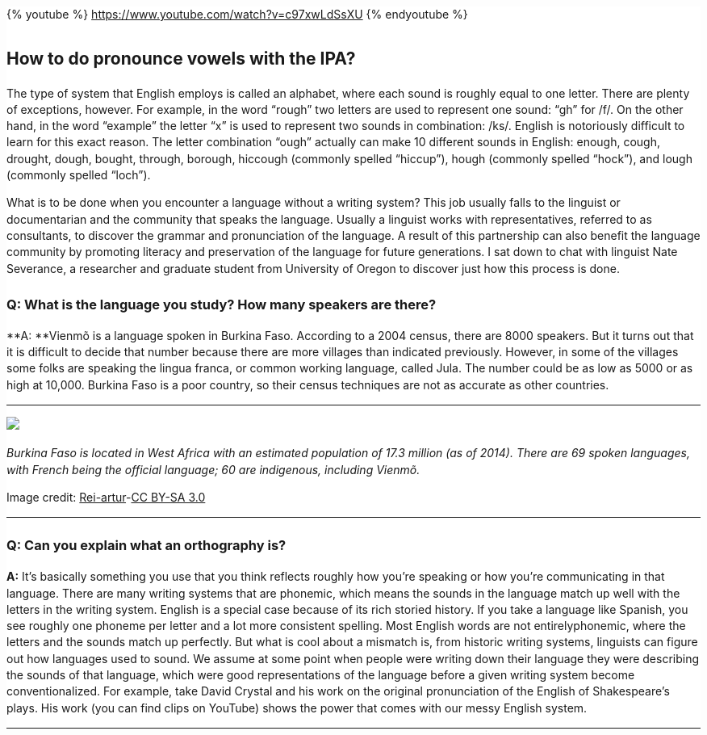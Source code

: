 {% youtube %} https://www.youtube.com/watch?v=c97xwLdSsXU {% endyoutube %}

**How to do pronounce vowels with the IPA?**
---

The type of system that English employs is called an alphabet, where each sound is roughly equal to one letter. There are plenty of exceptions, however. For example, in the word “rough” two letters are used to represent one sound: “gh” for /f/. On the other hand, in the word “example” the letter “x” is used to represent two sounds in combination: /ks/. English is notoriously difficult to learn for this exact reason. The letter combination “ough” actually can make 10 different sounds in English: enough, cough, drought, dough, bought, through, borough, hiccough \(commonly spelled “hiccup”\), hough \(commonly spelled “hock”\), and lough \(commonly spelled “loch”\).

What is to be done when you encounter a language without a writing system? This job usually falls to the linguist or documentarian and the community that speaks the language. Usually a linguist works with representatives, referred to as consultants, to discover the grammar and pronunciation of the language. A result of this partnership can also benefit the language community by promoting literacy and preservation of the language for future generations. I sat down to chat with linguist Nate Severance, a researcher and graduate student from University of Oregon to discover just how this process is done.

### **Q: What is the language you study? How many speakers are there?**

**A: **Vienmõ is a language spoken in Burkina Faso. According to a 2004 census, there are 8000 speakers. But it turns out that it is difficult to decide that number because there are more villages than indicated previously. However, in some of the villages some folks are speaking the lingua franca, or common working language, called Jula. The number could be as low as 5000 or as high at 10,000. Burkina Faso is a poor country, so their census techniques are not as accurate as other countries.

---

![](https://lh5.googleusercontent.com/ATm696zT3j9P_YcDrg3iSHZRCcuKOj_XkAdDQU7E1GerMX6r9_Ir9-2byP8wVyH4e0M5iWW9sSCXI029zAT7WUlYeWybdCn1t4a5L2pqE2xu6v2kQ_zcGezcX1X-OCkvjl4BtozQ)

_Burkina Faso is located in West Africa with an estimated population of 17.3 million \(as of 2014\). There are 69 spoken languages, with French being the official language; 60 are indigenous, including Vienmõ._

Image credit: [Rei-artur](https://commons.wikimedia.org/wiki/File:LocationBurkinaFaso.svg)-[CC BY-SA 3.0](https://creativecommons.org/licenses/by-sa/3.0/deed.en)

---

### **Q: Can you explain what an orthography is?**

**A:** It’s basically something you use that you think reflects roughly how you’re speaking or how you’re communicating in that language. There are many writing systems that are phonemic, which means the sounds in the language match up well with the letters in the writing system. English is a special case because of its rich storied history. If you take a language like Spanish, you see roughly one phoneme per letter and a lot more consistent spelling. Most English words are not entirelyphonemic, where the letters and the sounds match up perfectly. But what is cool about a mismatch is, from historic writing systems, linguists can figure out how languages used to sound. We assume at some point when people were writing down their language they were describing the sounds of that language, which were good representations of the language before a given writing system become conventionalized. For example, take David Crystal and his work on the original pronunciation of the English of Shakespeare’s plays. His work \(you can find clips on YouTube\) shows the power that comes with our messy English system.

---